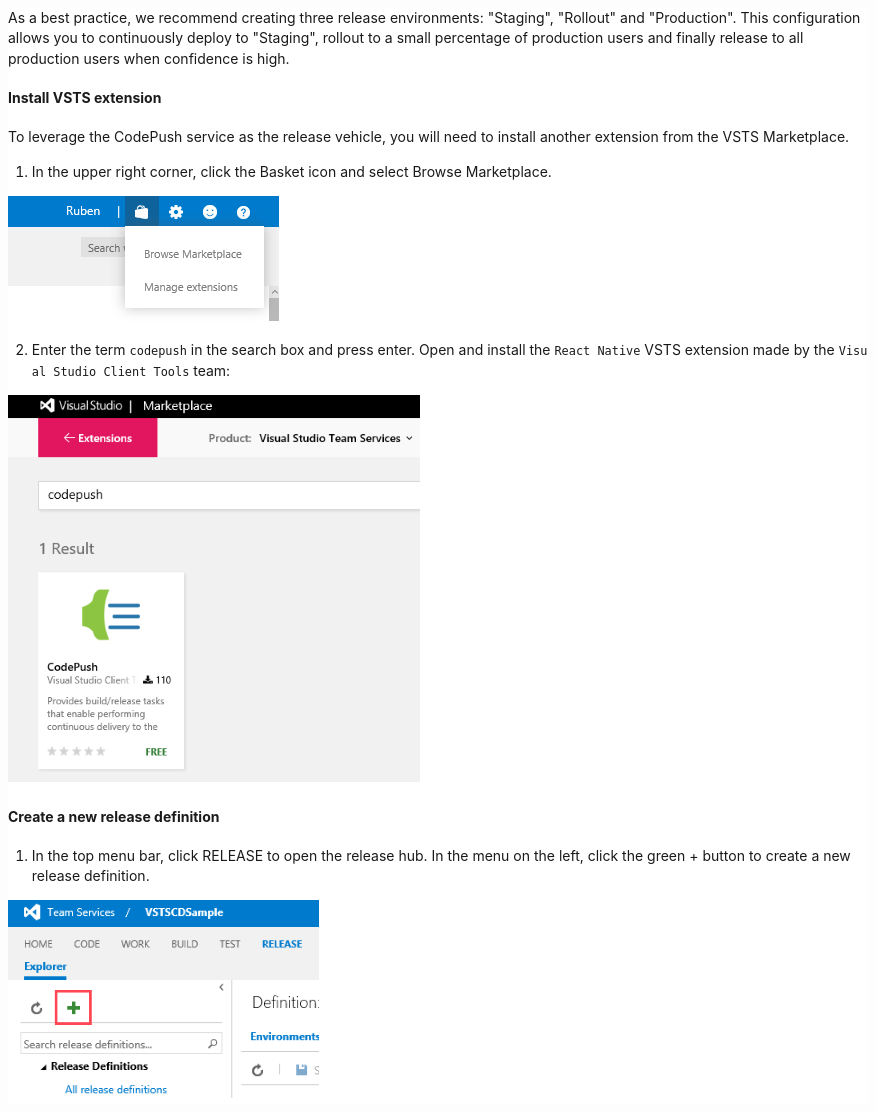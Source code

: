 As a best practice, we recommend creating three release environments: "Staging", "Rollout" and "Production". This configuration allows you to continuously deploy to "Staging", rollout to a small percentage of production users and finally release to all production users when confidence is high.

#### Install VSTS extension

To leverage the CodePush service as the release vehicle, you will need to install another extension from the VSTS Marketplace.

1.  In the upper right corner, click the Basket icon and select Browse Marketplace.

![Open the VSTS marketplace](images/tutorials15.png)

2.  Enter the term `codepush` in the search box and press enter. Open and install the `React Native` VSTS extension made by the `Visual Studio Client Tools` team:

![Browse the VSTS marketplace](images/tutorials16.png)

#### Create a new release definition

1. In the top menu bar, click RELEASE to open the release hub. In the menu on the left, click the green + button to create a new release definition.

![Creating new VSTS release definition](images/tutorials17.png)
